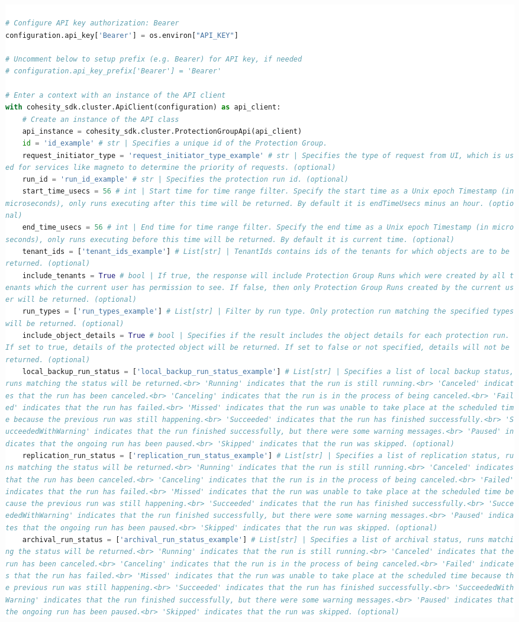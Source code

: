 ```python

# Configure API key authorization: Bearer
configuration.api_key['Bearer'] = os.environ["API_KEY"]

# Uncomment below to setup prefix (e.g. Bearer) for API key, if needed
# configuration.api_key_prefix['Bearer'] = 'Bearer'

# Enter a context with an instance of the API client
with cohesity_sdk.cluster.ApiClient(configuration) as api_client:
    # Create an instance of the API class
    api_instance = cohesity_sdk.cluster.ProtectionGroupApi(api_client)
    id = 'id_example' # str | Specifies a unique id of the Protection Group.
    request_initiator_type = 'request_initiator_type_example' # str | Specifies the type of request from UI, which is used for services like magneto to determine the priority of requests. (optional)
    run_id = 'run_id_example' # str | Specifies the protection run id. (optional)
    start_time_usecs = 56 # int | Start time for time range filter. Specify the start time as a Unix epoch Timestamp (in microseconds), only runs executing after this time will be returned. By default it is endTimeUsecs minus an hour. (optional)
    end_time_usecs = 56 # int | End time for time range filter. Specify the end time as a Unix epoch Timestamp (in microseconds), only runs executing before this time will be returned. By default it is current time. (optional)
    tenant_ids = ['tenant_ids_example'] # List[str] | TenantIds contains ids of the tenants for which objects are to be returned. (optional)
    include_tenants = True # bool | If true, the response will include Protection Group Runs which were created by all tenants which the current user has permission to see. If false, then only Protection Group Runs created by the current user will be returned. (optional)
    run_types = ['run_types_example'] # List[str] | Filter by run type. Only protection run matching the specified types will be returned. (optional)
    include_object_details = True # bool | Specifies if the result includes the object details for each protection run. If set to true, details of the protected object will be returned. If set to false or not specified, details will not be returned. (optional)
    local_backup_run_status = ['local_backup_run_status_example'] # List[str] | Specifies a list of local backup status, runs matching the status will be returned.<br> 'Running' indicates that the run is still running.<br> 'Canceled' indicates that the run has been canceled.<br> 'Canceling' indicates that the run is in the process of being canceled.<br> 'Failed' indicates that the run has failed.<br> 'Missed' indicates that the run was unable to take place at the scheduled time because the previous run was still happening.<br> 'Succeeded' indicates that the run has finished successfully.<br> 'SucceededWithWarning' indicates that the run finished successfully, but there were some warning messages.<br> 'Paused' indicates that the ongoing run has been paused.<br> 'Skipped' indicates that the run was skipped. (optional)
    replication_run_status = ['replication_run_status_example'] # List[str] | Specifies a list of replication status, runs matching the status will be returned.<br> 'Running' indicates that the run is still running.<br> 'Canceled' indicates that the run has been canceled.<br> 'Canceling' indicates that the run is in the process of being canceled.<br> 'Failed' indicates that the run has failed.<br> 'Missed' indicates that the run was unable to take place at the scheduled time because the previous run was still happening.<br> 'Succeeded' indicates that the run has finished successfully.<br> 'SucceededWithWarning' indicates that the run finished successfully, but there were some warning messages.<br> 'Paused' indicates that the ongoing run has been paused.<br> 'Skipped' indicates that the run was skipped. (optional)
    archival_run_status = ['archival_run_status_example'] # List[str] | Specifies a list of archival status, runs matching the status will be returned.<br> 'Running' indicates that the run is still running.<br> 'Canceled' indicates that the run has been canceled.<br> 'Canceling' indicates that the run is in the process of being canceled.<br> 'Failed' indicates that the run has failed.<br> 'Missed' indicates that the run was unable to take place at the scheduled time because the previous run was still happening.<br> 'Succeeded' indicates that the run has finished successfully.<br> 'SucceededWithWarning' indicates that the run finished successfully, but there were some warning messages.<br> 'Paused' indicates that the ongoing run has been paused.<br> 'Skipped' indicates that the run was skipped. (optional)
```